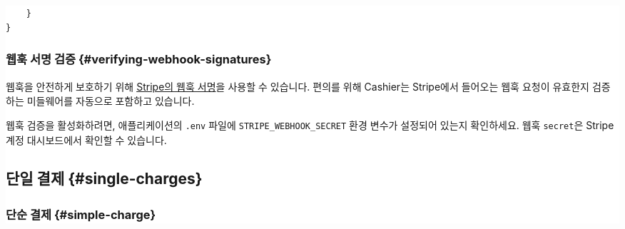 ```php
    }
}
```


### 웹훅 서명 검증 {#verifying-webhook-signatures}

웹훅을 안전하게 보호하기 위해 [Stripe의 웹훅 서명](https://stripe.com/docs/webhooks/signatures)을 사용할 수 있습니다. 편의를 위해 Cashier는 Stripe에서 들어오는 웹훅 요청이 유효한지 검증하는 미들웨어를 자동으로 포함하고 있습니다.

웹훅 검증을 활성화하려면, 애플리케이션의 `.env` 파일에 `STRIPE_WEBHOOK_SECRET` 환경 변수가 설정되어 있는지 확인하세요. 웹훅 `secret`은 Stripe 계정 대시보드에서 확인할 수 있습니다.


## 단일 결제 {#single-charges}


### 단순 결제 {#simple-charge}

